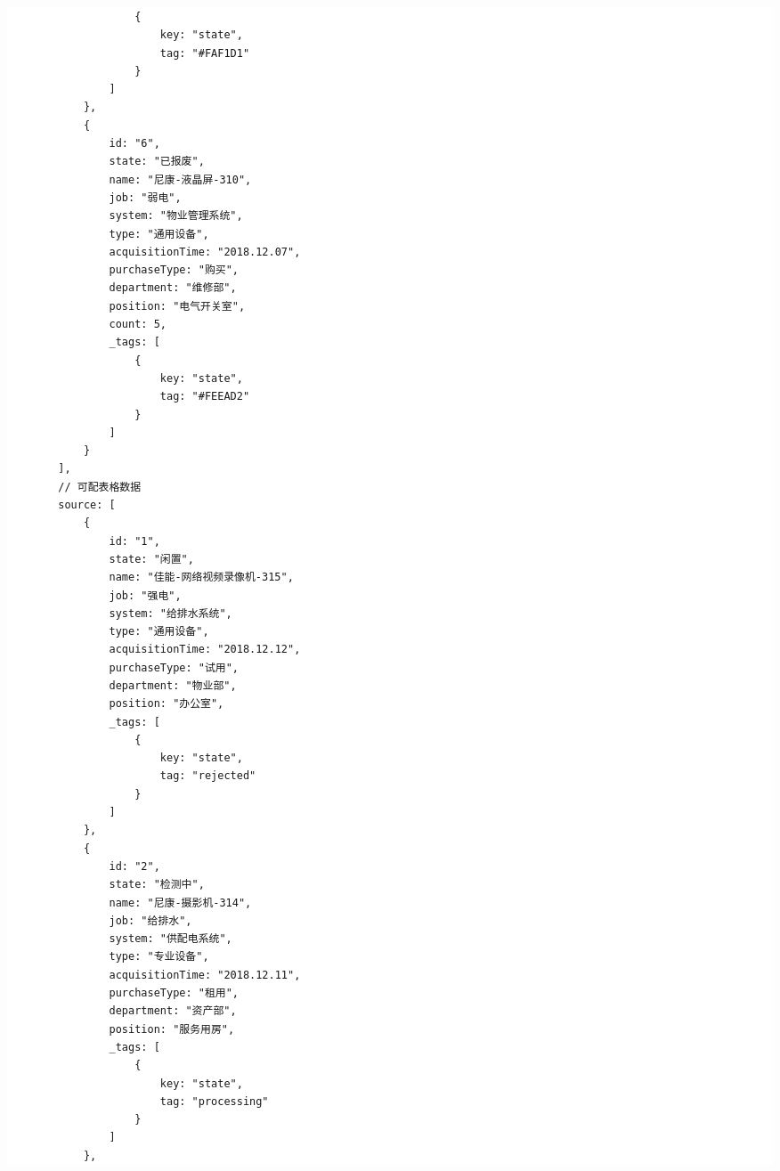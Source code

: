                         {
                            key: "state",
                            tag: "#FAF1D1"
                        }
                    ]
                },
                {
                    id: "6",
                    state: "已报废",
                    name: "尼康-液晶屏-310",
                    job: "弱电",
                    system: "物业管理系统",
                    type: "通用设备",
                    acquisitionTime: "2018.12.07",
                    purchaseType: "购买",
                    department: "维修部",
                    position: "电气开关室",
                    count: 5,
                    _tags: [
                        {
                            key: "state",
                            tag: "#FEEAD2"
                        }
                    ]
                }
            ],
            // 可配表格数据
            source: [
                {
                    id: "1",
                    state: "闲置",
                    name: "佳能-网络视频录像机-315",
                    job: "强电",
                    system: "给排水系统",
                    type: "通用设备",
                    acquisitionTime: "2018.12.12",
                    purchaseType: "试用",
                    department: "物业部",
                    position: "办公室",
                    _tags: [
                        {
                            key: "state",
                            tag: "rejected"
                        }
                    ]
                },
                {
                    id: "2",
                    state: "检测中",
                    name: "尼康-摄影机-314",
                    job: "给排水",
                    system: "供配电系统",
                    type: "专业设备",
                    acquisitionTime: "2018.12.11",
                    purchaseType: "租用",
                    department: "资产部",
                    position: "服务用房",
                    _tags: [
                        {
                            key: "state",
                            tag: "processing"
                        }
                    ]
                },